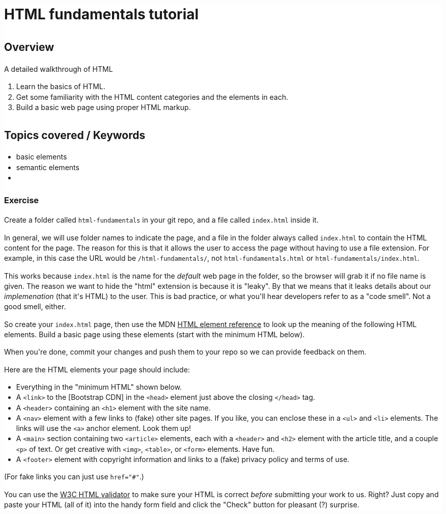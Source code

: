 # HTML fundamentals tutorial

## Overview
A detailed walkthrough of HTML

1. Learn the basics of HTML.
2. Get some familiarity with the HTML content categories and the elements in each.
3. Build a basic web page using proper HTML markup.

## Topics covered / Keywords
- basic elements
- semantic elements
- <!DOCTYPE html>

### Exercise

Create a folder called `html-fundamentals` in your git repo, and a file called `index.html` inside it.

In general, we will use folder names to indicate the page, and a file in the folder always called `index.html` to contain the HTML content for the page. The reason for this is that it allows the user to access the page without having to use a file extension. For example, in this case the URL would be `/html-fundamentals/`, not `html-fundamentals.html` or `html-fundamentals/index.html`.

This works because `index.html` is the name for the *default* web page in the folder, so the browser will grab it if no file name is given. The reason we want to hide the "html" extension is because it is "leaky". By that we means that it leaks details about our *implemenation* (that it's HTML) to the user. This is bad practice, or what you'll hear developers refer to as a "code smell". Not a good smell, either.

So create your `index.html` page, then use the MDN [HTML element reference](https://developer.mozilla.org/en-US/docs/Web/HTML/Element) to look up the meaning of the following HTML elements. Build a basic page using these elements (start with the minimum HTML below).

When you're done, commit your changes and push them to your repo so we can provide feedback on them.

Here are the HTML elements your page should include:

- Everything in the "minimum HTML" shown below.
- A `<link>` to the [Bootstrap CDN] in the `<head>` element just above the closing `</head>` tag.
- A `<header>` containing an `<h1>` element with the site name.
- A `<nav>` element with a few links to (fake) other site pages. If you like, you can enclose these in a `<ul>` and `<li>` elements. The links will use the `<a>` anchor element. Look them up!
- A `<main>` section containing two `<article>` elements, each with a `<header>` and `<h2>` element with the article title, and a couple `<p>` of text. Or get creative with `<img>`, `<table>`, or `<form>` elements. Have fun.
- A `<footer>` element with copyright information and links to a (fake) privacy policy and terms of use.

(For fake links you can just use `href="#"`.)

You can use the [W3C HTML validator](https://validator.w3.org/#validate_by_input) to make sure your HTML is correct *before* submitting your work to us. Right? Just copy and paste your HTML (all of it) into the handy form field and click the "Check" button for pleasant (?) surprise.
